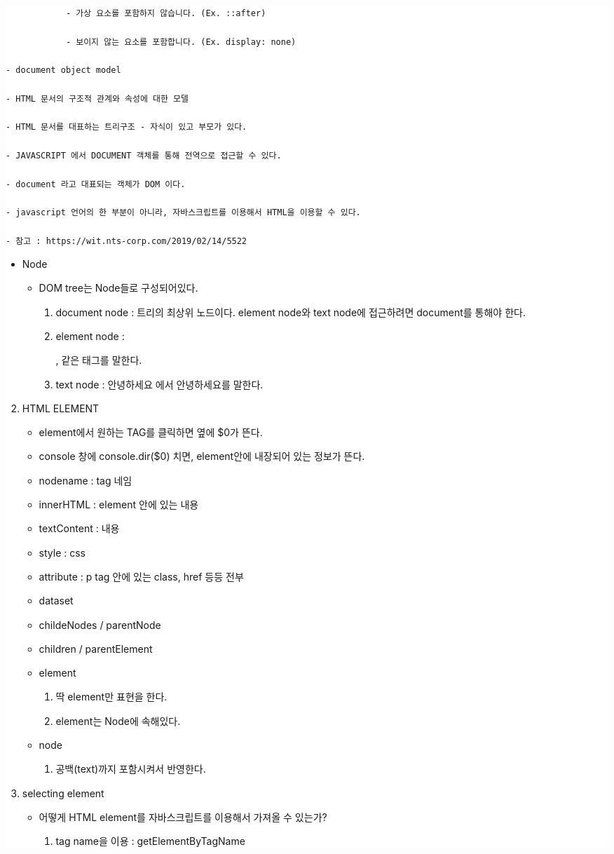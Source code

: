                 - 가상 요소를 포함하지 않습니다. (Ex. ::after)
                
                - 보이지 않는 요소를 포함합니다. (Ex. display: none)

    - document object model
    
    - HTML 문서의 구조적 관계와 속성에 대한 모델
    
    - HTML 문서를 대표하는 트리구조 - 자식이 있고 부모가 있다.
    
    - JAVASCRIPT 에서 DOCUMENT 객체를 통해 전역으로 접근할 수 있다.
    
    - document 라고 대표되는 객체가 DOM 이다.
    
    - javascript 언어의 한 부분이 아니라, 자바스크립트를 이용해서 HTML을 이용할 수 있다.

    - 참고 : https://wit.nts-corp.com/2019/02/14/5522

* Node

    - DOM tree는 Node들로 구성되어있다.
    
        1. document node : 트리의 최상위 노드이다. element node와 text node에 접근하려면 document를 통해야 한다.
        
        2. element node : <div></div>, <span></span> 같은 태그를 말한다.
        
        3. text node : <span>안녕하세요</span> 에서 안녕하세요를 말한다.
        
        
2. HTML ELEMENT

    - element에서 원하는 TAG를 클릭하면 옆에 $0가 뜬다.
    
    - console 창에 console.dir($0) 치면, element안에 내장되어 있는 정보가 뜬다.
    
    - nodename : tag 네임
    
    - innerHTML : element 안에 있는 내용 
    
    - textContent : 내용 
    
    - style : css 
    
    - attribute : p tag 안에 있는 class, href 등등 전부
    
    - dataset
    
    - childeNodes / parentNode
    
    - children / parentElement
    
    - element
    
        1. 딱 element만 표현을 한다.
        
        2. element는 Node에 속해있다. 
        
    - node
    
        1. 공백(text)까지 포함시켜서 반영한다.
        
3. selecting element

    - 어떻게 HTML element를 자바스크립트를 이용해서 가져올 수 있는가?
    
        1. tag name을 이용 : getElementByTagName
        